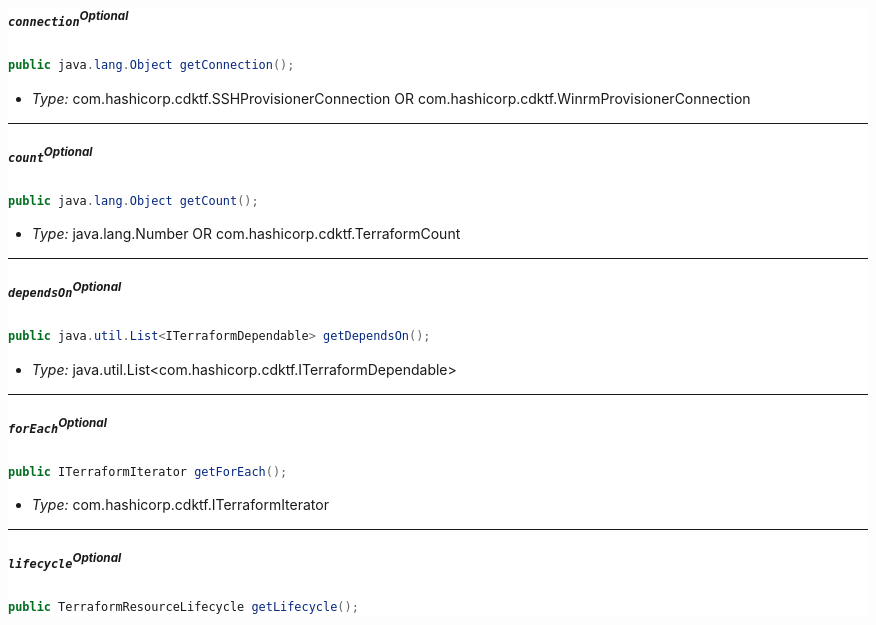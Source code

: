 
##### `connection`<sup>Optional</sup> <a name="connection" id="@cdktf/provider-ionoscloud.dataIonoscloudContainerRegistry.DataIonoscloudContainerRegistryConfig.property.connection"></a>

```java
public java.lang.Object getConnection();
```

- *Type:* com.hashicorp.cdktf.SSHProvisionerConnection OR com.hashicorp.cdktf.WinrmProvisionerConnection

---

##### `count`<sup>Optional</sup> <a name="count" id="@cdktf/provider-ionoscloud.dataIonoscloudContainerRegistry.DataIonoscloudContainerRegistryConfig.property.count"></a>

```java
public java.lang.Object getCount();
```

- *Type:* java.lang.Number OR com.hashicorp.cdktf.TerraformCount

---

##### `dependsOn`<sup>Optional</sup> <a name="dependsOn" id="@cdktf/provider-ionoscloud.dataIonoscloudContainerRegistry.DataIonoscloudContainerRegistryConfig.property.dependsOn"></a>

```java
public java.util.List<ITerraformDependable> getDependsOn();
```

- *Type:* java.util.List<com.hashicorp.cdktf.ITerraformDependable>

---

##### `forEach`<sup>Optional</sup> <a name="forEach" id="@cdktf/provider-ionoscloud.dataIonoscloudContainerRegistry.DataIonoscloudContainerRegistryConfig.property.forEach"></a>

```java
public ITerraformIterator getForEach();
```

- *Type:* com.hashicorp.cdktf.ITerraformIterator

---

##### `lifecycle`<sup>Optional</sup> <a name="lifecycle" id="@cdktf/provider-ionoscloud.dataIonoscloudContainerRegistry.DataIonoscloudContainerRegistryConfig.property.lifecycle"></a>

```java
public TerraformResourceLifecycle getLifecycle();
```
